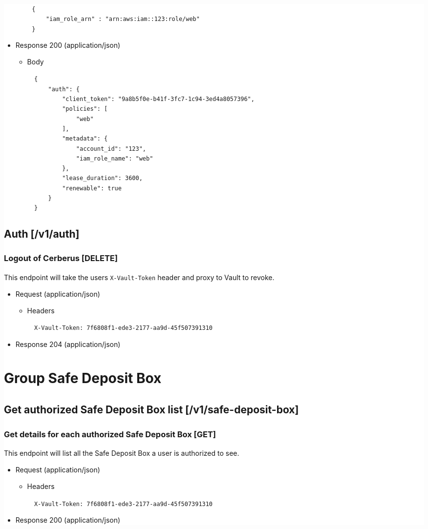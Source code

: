             {
                "iam_role_arn" : "arn:aws:iam::123:role/web"
            }

+ Response 200 (application/json)

    + Body

            {
                "auth": {
                    "client_token": "9a8b5f0e-b41f-3fc7-1c94-3ed4a8057396",
                    "policies": [
                        "web"
                    ],
                    "metadata": {
                        "account_id": "123",
                        "iam_role_name": "web"
                    },
                    "lease_duration": 3600,
                    "renewable": true
                }
            }

## Auth [/v1/auth]

### Logout of Cerberus [DELETE]

This endpoint will take the users `X-Vault-Token` header and proxy to Vault to revoke.

+ Request (application/json)

    + Headers

            X-Vault-Token: 7f6808f1-ede3-2177-aa9d-45f507391310

+ Response 204 (application/json)

# Group Safe Deposit Box

## Get authorized Safe Deposit Box list [/v1/safe-deposit-box]

### Get details for each authorized Safe Deposit Box [GET]

This endpoint will list all the Safe Deposit Box a user is authorized to see.

+ Request (application/json)

    + Headers

            X-Vault-Token: 7f6808f1-ede3-2177-aa9d-45f507391310

+ Response 200 (application/json)
